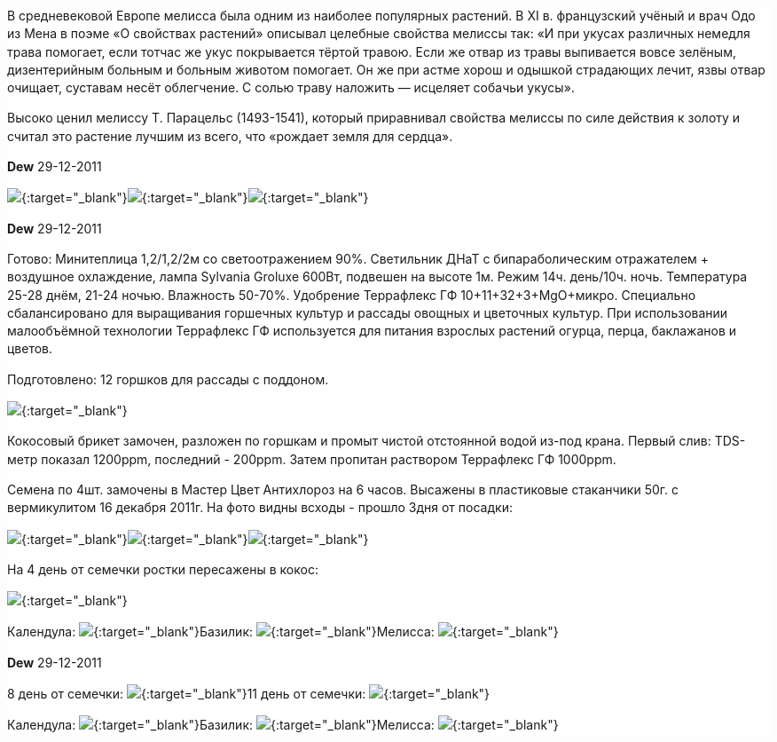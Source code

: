 В средневековой Европе мелисса была одним из наиболее популярных растений. В XI в. французский учёный и врач Одо из Мена в поэме «О свойствах растений» описывал целебные свойства мелиссы так: «И при укусах различных немедля трава помогает, если тотчас же укус покрывается тёртой травою. Если же отвар из травы выпивается вовсе зелёным, дизентерийным больным и больным животом помогает. Он же при астме хорош и одышкой страдающих лечит, язвы отвар очищает, суставам несёт облегчение. С солью траву наложить — исцеляет собачьи укусы».

Высоко ценил мелиссу Т. Парацельс (1493-1541), который приравнивал свойства мелиссы по силе действия к золоту и считал это растение лучшим из всего, что «рождает земля для сердца».


**Dew** 29-12-2011

[![](/imagehost/thumbs/191211gkg.jpg)](https://t.me/ponics_ru_files/7001){:target="_blank"}[![](/imagehost/thumbs/191211axa.jpg)](https://t.me/ponics_ru_files/7002){:target="_blank"}[![](/imagehost/thumbs/191211iri.jpg)](https://t.me/ponics_ru_files/7003){:target="_blank"}


**Dew** 29-12-2011

Готово: Минитеплица 1,2/1,2/2м со светоотражением 90%. Светильник ДНаТ с бипараболическим отражателем + воздушное охлаждение, лампа Sylvania Groluxe 600Вт, подвешен на высоте 1м. Режим 14ч. день/10ч. ночь. Температура 25-28 днём, 21-24 ночью. Влажность 50-70%. Удобрение Террафлекс ГФ 10+11+32+3+MgO+микро. Специально сбалансировано для выращивания горшечных культур и рассады овощных и цветочных культур. При использовании малообъёмной технологии Террафлекс ГФ используется для питания взрослых растений огурца, перца, баклажанов и цветов.

Подготовлено: 12 горшков для рассады с поддоном.

[![](/imagehost/thumbs/12sfs.jpg)](https://t.me/ponics_ru_files/7004){:target="_blank"}

Кокосовый брикет замочен, разложен по горшкам и промыт чистой отстоянной водой из-под крана. Первый слив: TDS-метр показал 1200ppm, последний - 200ppm. Затем пропитан раствором Террафлекс ГФ 1000ppm.

Семена по 4шт. замочены в Мастер Цвет Антихлороз на 6 часов. Высажены в пластиковые стаканчики 50г. с вермикулитом 16 декабря 2011г. На фото видны всходы - прошло 3дня от посадки:

[![](/imagehost/thumbs/1912113ldl.jpg)](https://t.me/ponics_ru_files/7005){:target="_blank"}[![](/imagehost/thumbs/1912113lrl.jpg)](https://t.me/ponics_ru_files/7006){:target="_blank"}[![](/imagehost/thumbs/1912113vzv.jpg)](https://t.me/ponics_ru_files/7007){:target="_blank"}

На 4 день от семечки ростки пересажены в кокос:

[![](/imagehost/thumbs/2012114.jpg)](https://t.me/ponics_ru_files/7008){:target="_blank"}

Календула: [![](/imagehost/thumbs/2012114wyw.jpg)](https://t.me/ponics_ru_files/7009){:target="_blank"}Базилик: [![](/imagehost/thumbs/2012114hkh.jpg)](https://t.me/ponics_ru_files/7010){:target="_blank"}Мелисса: [![](/imagehost/thumbs/2012114rir.jpg)](https://t.me/ponics_ru_files/7011){:target="_blank"}


**Dew** 29-12-2011

8 день от семечки: [![](/imagehost/thumbs/241211.jpg)](https://t.me/ponics_ru_files/7012){:target="_blank"}11 день от семечки: [![](/imagehost/thumbs/271211.jpg)](https://t.me/ponics_ru_files/7013){:target="_blank"}

Календула: [![](/imagehost/thumbs/271211ono.jpg)](https://t.me/ponics_ru_files/7014){:target="_blank"}Базилик: [![](/imagehost/thumbs/271211rur.jpg)](https://t.me/ponics_ru_files/7015){:target="_blank"}Мелисса: [![](/imagehost/thumbs/271211qiq.jpg)](https://t.me/ponics_ru_files/7016){:target="_blank"}
